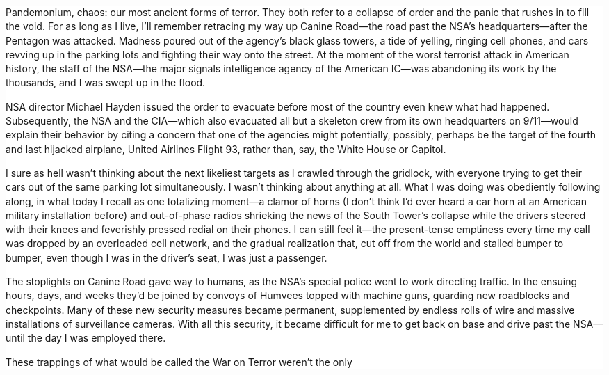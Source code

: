 Pandemonium, chaos: our most ancient forms of terror. They both refer to a
collapse of order and the panic that rushes in to fill the void. For as long
as I live, I’ll remember retracing my way up Canine Road—the road past the
NSA’s headquarters—after the Pentagon was attacked. Madness poured out of the
agency’s black glass towers, a tide of yelling, ringing cell phones, and cars
revving up in the parking lots and fighting their way onto the street. At the
moment of the worst terrorist attack in American history, the staff of the
NSA—the major signals intelligence agency of the American IC—was abandoning
its work by the thousands, and I was swept up in the flood.

NSA director Michael Hayden issued the order to evacuate before most of the
country even knew what had happened. Subsequently, the NSA and the CIA—which
also evacuated all but a skeleton crew from its own headquarters on 9/11—would
explain their behavior by citing a concern that one of the agencies might
potentially, possibly, perhaps be the target of the fourth and last hijacked
airplane, United Airlines Flight 93, rather than, say, the White House or
Capitol.

I sure as hell wasn’t thinking about the next likeliest targets as I crawled
through the gridlock, with everyone trying to get their cars out of the same
parking lot simultaneously. I wasn’t thinking about anything at all. What I
was doing was obediently following along, in what today I recall as one
totalizing moment—a clamor of horns (I don’t think I’d ever heard a car horn
at an American military installation before) and out-of-phase radios shrieking
the news of the South Tower’s collapse while the drivers steered with their
knees and feverishly pressed redial on their phones. I can still feel it—the
present-tense emptiness every time my call was dropped by an overloaded cell
network, and the gradual realization that, cut off from the world and stalled
bumper to bumper, even though I was in the driver’s seat, I was just a
passenger.

The stoplights on Canine Road gave way to humans, as the NSA’s special police
went to work directing traffic. In the ensuing hours, days, and weeks they’d
be joined by convoys of Humvees topped with machine guns, guarding new
roadblocks and checkpoints. Many of these new security measures became
permanent, supplemented by endless rolls of wire and massive installations of
surveillance cameras. With all this security, it became difficult for me to
get back on base and drive past the NSA—until the day I was employed there.

These trappings of what would be called the War on Terror weren’t the only
